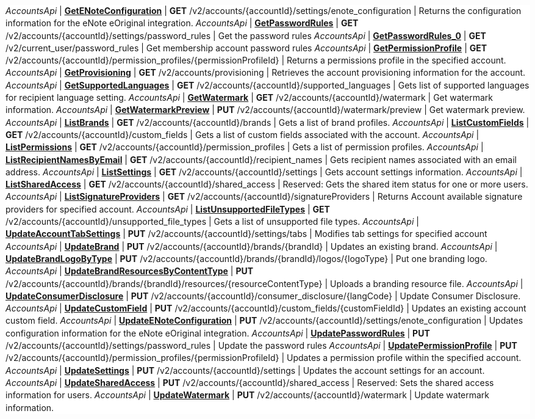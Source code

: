 *AccountsApi* | [**GetENoteConfiguration**](docs/AccountsApi.md#getenoteconfiguration) | **GET** /v2/accounts/{accountId}/settings/enote_configuration | Returns the configuration information for the eNote eOriginal integration.
*AccountsApi* | [**GetPasswordRules**](docs/AccountsApi.md#getpasswordrules) | **GET** /v2/accounts/{accountId}/settings/password_rules | Get the password rules
*AccountsApi* | [**GetPasswordRules_0**](docs/AccountsApi.md#getpasswordrules_0) | **GET** /v2/current_user/password_rules | Get membership account password rules
*AccountsApi* | [**GetPermissionProfile**](docs/AccountsApi.md#getpermissionprofile) | **GET** /v2/accounts/{accountId}/permission_profiles/{permissionProfileId} | Returns a permissions profile in the specified account.
*AccountsApi* | [**GetProvisioning**](docs/AccountsApi.md#getprovisioning) | **GET** /v2/accounts/provisioning | Retrieves the account provisioning information for the account.
*AccountsApi* | [**GetSupportedLanguages**](docs/AccountsApi.md#getsupportedlanguages) | **GET** /v2/accounts/{accountId}/supported_languages | Gets list of supported languages for recipient language setting.
*AccountsApi* | [**GetWatermark**](docs/AccountsApi.md#getwatermark) | **GET** /v2/accounts/{accountId}/watermark | Get watermark information.
*AccountsApi* | [**GetWatermarkPreview**](docs/AccountsApi.md#getwatermarkpreview) | **PUT** /v2/accounts/{accountId}/watermark/preview | Get watermark preview.
*AccountsApi* | [**ListBrands**](docs/AccountsApi.md#listbrands) | **GET** /v2/accounts/{accountId}/brands | Gets a list of brand profiles.
*AccountsApi* | [**ListCustomFields**](docs/AccountsApi.md#listcustomfields) | **GET** /v2/accounts/{accountId}/custom_fields | Gets a list of custom fields associated with the account.
*AccountsApi* | [**ListPermissions**](docs/AccountsApi.md#listpermissions) | **GET** /v2/accounts/{accountId}/permission_profiles | Gets a list of permission profiles.
*AccountsApi* | [**ListRecipientNamesByEmail**](docs/AccountsApi.md#listrecipientnamesbyemail) | **GET** /v2/accounts/{accountId}/recipient_names | Gets recipient names associated with an email address.
*AccountsApi* | [**ListSettings**](docs/AccountsApi.md#listsettings) | **GET** /v2/accounts/{accountId}/settings | Gets account settings information.
*AccountsApi* | [**ListSharedAccess**](docs/AccountsApi.md#listsharedaccess) | **GET** /v2/accounts/{accountId}/shared_access | Reserved: Gets the shared item status for one or more users.
*AccountsApi* | [**ListSignatureProviders**](docs/AccountsApi.md#listsignatureproviders) | **GET** /v2/accounts/{accountId}/signatureProviders | Returns Account available signature providers for specified account.
*AccountsApi* | [**ListUnsupportedFileTypes**](docs/AccountsApi.md#listunsupportedfiletypes) | **GET** /v2/accounts/{accountId}/unsupported_file_types | Gets a list of unsupported file types.
*AccountsApi* | [**UpdateAccountTabSettings**](docs/AccountsApi.md#updateaccounttabsettings) | **PUT** /v2/accounts/{accountId}/settings/tabs | Modifies tab settings for specified account
*AccountsApi* | [**UpdateBrand**](docs/AccountsApi.md#updatebrand) | **PUT** /v2/accounts/{accountId}/brands/{brandId} | Updates an existing brand.
*AccountsApi* | [**UpdateBrandLogoByType**](docs/AccountsApi.md#updatebrandlogobytype) | **PUT** /v2/accounts/{accountId}/brands/{brandId}/logos/{logoType} | Put one branding logo.
*AccountsApi* | [**UpdateBrandResourcesByContentType**](docs/AccountsApi.md#updatebrandresourcesbycontenttype) | **PUT** /v2/accounts/{accountId}/brands/{brandId}/resources/{resourceContentType} | Uploads a branding resource file.
*AccountsApi* | [**UpdateConsumerDisclosure**](docs/AccountsApi.md#updateconsumerdisclosure) | **PUT** /v2/accounts/{accountId}/consumer_disclosure/{langCode} | Update Consumer Disclosure.
*AccountsApi* | [**UpdateCustomField**](docs/AccountsApi.md#updatecustomfield) | **PUT** /v2/accounts/{accountId}/custom_fields/{customFieldId} | Updates an existing account custom field.
*AccountsApi* | [**UpdateENoteConfiguration**](docs/AccountsApi.md#updateenoteconfiguration) | **PUT** /v2/accounts/{accountId}/settings/enote_configuration | Updates configuration information for the eNote eOriginal integration.
*AccountsApi* | [**UpdatePasswordRules**](docs/AccountsApi.md#updatepasswordrules) | **PUT** /v2/accounts/{accountId}/settings/password_rules | Update the password rules
*AccountsApi* | [**UpdatePermissionProfile**](docs/AccountsApi.md#updatepermissionprofile) | **PUT** /v2/accounts/{accountId}/permission_profiles/{permissionProfileId} | Updates a permission profile within the specified account.
*AccountsApi* | [**UpdateSettings**](docs/AccountsApi.md#updatesettings) | **PUT** /v2/accounts/{accountId}/settings | Updates the account settings for an account.
*AccountsApi* | [**UpdateSharedAccess**](docs/AccountsApi.md#updatesharedaccess) | **PUT** /v2/accounts/{accountId}/shared_access | Reserved: Sets the shared access information for users.
*AccountsApi* | [**UpdateWatermark**](docs/AccountsApi.md#updatewatermark) | **PUT** /v2/accounts/{accountId}/watermark | Update watermark information.
